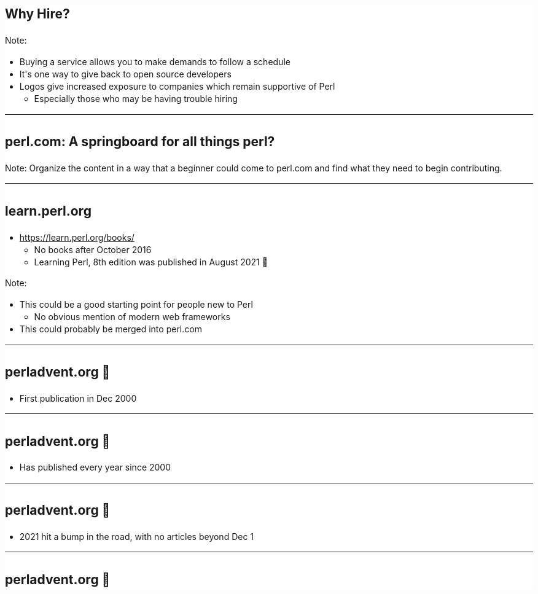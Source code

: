 
## Why Hire?

Note:
* Buying a service allows you to make demands to follow a schedule
* It's one way to give back to open source developers
* Logos give increased exposure to companies which remain supportive of Perl
  * Especially those who may be having trouble hiring

---

## perl.com: A springboard for all things perl?

Note:
Organize the content in a way that a beginner could come to perl.com and find
what they need to begin contributing.

---

## learn.perl.org

* https://learn.perl.org/books/
  * No books after October 2016
  * Learning Perl, 8th edition was published in August 2021 🤔

Note:
* This could be a good starting point for people new to Perl
  * No obvious mention of modern web frameworks
* This could probably be merged into perl.com

---

## perladvent.org 🎅

* First publication in Dec 2000

---

## perladvent.org 🤶

* Has published every year since 2000

---

## perladvent.org 🧝

* 2021 hit a bump in the road, with no articles beyond Dec 1

---

## perladvent.org 🎁

